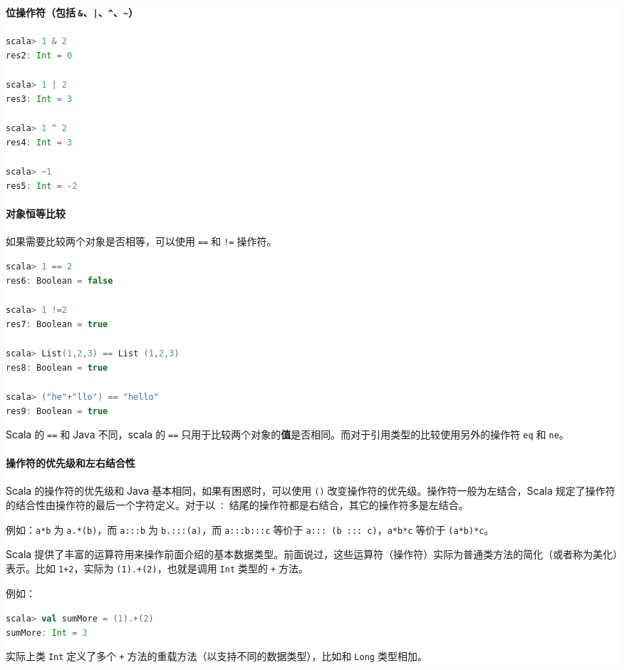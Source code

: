 #### 位操作符（包括 `&`、`|`、`^`、`~`）

```scala
scala> 1 & 2
res2: Int = 0

scala> 1 | 2
res3: Int = 3

scala> 1 ^ 2
res4: Int = 3

scala> ~1
res5: Int = -2
```

#### 对象恒等比较

如果需要比较两个对象是否相等，可以使用 `==` 和 `!=` 操作符。

```scala
scala> 1 == 2
res6: Boolean = false

scala> 1 !=2
res7: Boolean = true

scala> List(1,2,3) == List (1,2,3)
res8: Boolean = true

scala> ("he"+"llo") == "hello"
res9: Boolean = true
```

Scala 的 `==` 和 Java 不同，scala 的 `==` 只用于比较两个对象的**值**是否相同。而对于引用类型的比较使用另外的操作符 `eq` 和 `ne`。

#### 操作符的优先级和左右结合性

Scala 的操作符的优先级和 Java 基本相同，如果有困惑时，可以使用 `()` 改变操作符的优先级。操作符一般为左结合，Scala 规定了操作符的结合性由操作符的最后一个字符定义。对于以 `：` 结尾的操作符都是右结合，其它的操作符多是左结合。

例如：`a*b` 为 `a.*(b)`，而 `a:::b` 为 `b.:::(a)`，而 `a:::b:::c` 等价于 `a::: (b ::: c)`，`a*b*c` 等价于 `(a*b)*c`。



Scala 提供了丰富的运算符用来操作前面介绍的基本数据类型。前面说过，这些运算符（操作符）实际为普通类方法的简化（或者称为美化）表示。比如 `1+2`，实际为 `(1).+(2)`，也就是调用 `Int` 类型的 `+` 方法。

例如：

```scala
scala> val sumMore = (1).+(2)
sumMore: Int = 3
```

实际上类 `Int` 定义了多个 `+` 方法的重载方法（以支持不同的数据类型），比如和 `Long` 类型相加。
